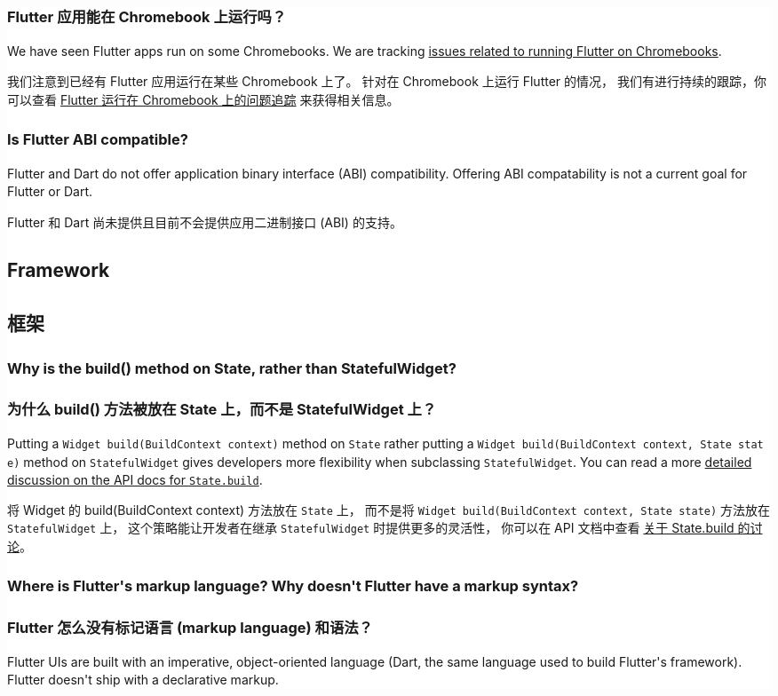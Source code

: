 ### Flutter 应用能在 Chromebook 上运行吗？

We have seen Flutter apps run on some Chromebooks.
We are tracking [issues related to running Flutter on
Chromebooks][].

我们注意到已经有 Flutter 应用运行在某些 Chromebook 上了。
针对在 Chromebook 上运行 Flutter 的情况，
我们有进行持续的跟踪，你可以查看
[Flutter 运行在 Chromebook 上的问题追踪][issues related
to running Flutter on Chromebooks]
来获得相关信息。

### Is Flutter ABI compatible?

Flutter and Dart do not offer application binary interface (ABI)
compatibility. Offering ABI compatability is not a current
goal for Flutter or Dart.

Flutter 和 Dart 尚未提供且目前不会提供应用二进制接口 (ABI) 的支持。

## Framework

## 框架

### Why is the build() method on State, rather than StatefulWidget?

### 为什么 build() 方法被放在 State 上，而不是 StatefulWidget 上？

Putting a `Widget build(BuildContext context)` method on `State`
rather putting a `Widget build(BuildContext context, State state)`
method on `StatefulWidget` gives developers more flexibility when
subclassing `StatefulWidget`. You can read a more
[detailed discussion on the API docs for `State.build`][].

将 Widget 的 build(BuildContext context) 方法放在 `State` 上，
而不是将 `Widget build(BuildContext context, State state)`
方法放在 `StatefulWidget` 上，
这个策略能让开发者在继承 `StatefulWidget` 时提供更多的灵活性，
你可以在 API 文档中查看 
[关于 State.build 的讨论][detailed discussion
on the API docs for `State.build`]。

### Where is Flutter's markup language? Why doesn't Flutter have a markup syntax?

### Flutter 怎么没有标记语言 (markup language) 和语法？

Flutter UIs are built with an imperative, object-oriented
language (Dart, the same language used to build Flutter's
framework). Flutter doesn't ship with a declarative markup.


[Web FAQ]: {{site.url}}/development/platform-integration/web
[Performance FAQ]: {{site.url}}/perf/faq
[`AboutListTile`]: {{site.api}}/flutter/material/AboutListTile-class.html
[accessibility documentation]: {{site.url}}/development/accessibility-and-localization/accessibility
[add-to-app]: {{site.url}}/development/add-to-app
[ads]: {{site.main-url}}/monetization
[Android]: #run-android
[Android Studio]: {{site.android-dev}}/studio
[Android Studio instructions]: {{site.android-dev}}/studio/build/apk-analyzer
[Android Studio/IntelliJ]: {{site.url}}/development/tools/android-studio
[`AnimatedDefaultTextStyle`]: {{site.api}}/flutter/widgets/AnimatedDefaultTextStyle-class.html
[`AnimatedPhysicalModel`]: {{site.api}}/flutter/widgets/AnimatedPhysicalModel-class.html
[apkanalyzer]: {{site.android-dev}}/studio/command-line/apkanalyzer
[architecture diagram]: https://docs.google.com/presentation/d/1cw7A4HbvM_Abv320rVgPVGiUP2msVs7tfGbkgdrTy0I/edit#slide=id.gbb3c3233b_0_162
[architectural overview]: {{site.url}}/resources/architectural-overview
[`BasicMessageChannel`]: {{site.api}}/flutter/services/BasicMessageChannel-class.html
[built into Android Studio]: {{site.android-dev}}/studio/build/apk-analyzer
[catalog of Flutter's widgets]: {{site.url}}/development/ui/widgets
[`Center`]: {{site.api}}/flutter/widgets/Center-class.html
[`Chip`]: {{site.api}}/flutter/material/Chip-class.html
[`color`]: {{site.api}}/flutter/widgets/Icon/color.html
[Community]: {{site.main-url}}/community
[`ConstrainedBox`]: {{site.api}}/flutter/widgets/ConstrainedBox-class.html
[contribute to Flutter]: {{site.repo.flutter}}/blob/master/CONTRIBUTING.md
[Contributing Guide]: {{site.repo.flutter}}/blob/master/CONTRIBUTING.md
[CodePen]: https://codepen.io/topic/flutter
[Dart]: {{site.dart-site}}/
[Dart DevTools]: {{site.url}}/development/tools/devtools
[Debugging with Flutter]: {{site.url}}/testing/debugging
[desktop]: {{site.url}}/desktop
[detailed discussion on the API docs for `State.build`]: {{site.api}}/flutter/widgets/State/build.html
[Discord]: https://discord.gg/N7Yshp4
[`Divider`]: {{site.api}}/flutter/material/Divider-class.html
[`Drawer`]: {{site.api}}/flutter/material/Drawer-class.html
[easy starter issues]: {{site.repo.flutter}}/issues?q=is%3Aopen+is%3Aissue+label%3A%22easy+fix%22
[editing Dart]: {{site.dart-site}}/tools
[editor configuration]: {{site.url}}/get-started/editor
[example of using isolates with Flutter]: {{site.repo.flutter}}/blob/master/examples/layers/services/isolate.dart
[example project]: {{site.repo.flutter}}/tree/main/examples/platform_channel
[Executing Dart in the Background with Flutter Plugins and Geofencing]: {{site.flutter-medium}}/executing-dart-in-the-background-with-flutter-plugins-and-geofencing-2b3e40a1a124
[Flutter DevTools]: {{site.url}}/development/tools/devtools/overview
[`TextButton`]: {{site.api}}/flutter/material/TextButton-class.html
[Flutter 1.0]: {{site.google-blog}}/2018/12/flutter-10-googles-portable-ui-toolkit.html
[Flutter 2]: {{site.google-blog}}/2021/03/announcing-flutter-2.html
[flutter_view]: {{site.repo.flutter}}/tree/main/examples/flutter_view
[`Future`]: {{site.api}}/flutter/dart-async/Future-class.html
[Get $75 app advertising credit when you spend $25.]: https://ads.google.com/lp/appcampaigns/#?modal_active=none&subid=ww-ww-et-aw-a-flutter1!o3
[gesture system]: {{site.url}}/development/ui/advanced/gestures
[`GestureDetector`]: {{site.api}}/flutter/widgets/GestureDetector-class.html
[get_it]: {{site.pub}}/packages/get_it
[GitHub]: {{site.repo.flutter}}
[`GlobalKey`]: {{site.api}}/flutter/widgets/GlobalKey-class.html
[guidelines]: {{site.apple-dev}}/app-store/review/guidelines/
[Hamilton for Android]: https://play.google.com/store/apps/details?id=com.hamilton.app
[Hamilton for iOS]: https://itunes.apple.com/us/app/hamilton-the-official-app/id1255231054?mt=8
[hot reload]: #hot-reload
[Hot reload]: {{site.url}}/development/tools/hot-reload
[`icon`]: {{site.api}}/flutter/widgets/Icon/icon.html
[`Icon`]: {{site.api}}/flutter/widgets/Icon-class.html
[`IconTheme`]: {{site.api}}/flutter/widgets/IconTheme-class.html
[injectable]: {{site.pub}}/packages/injectable
[`InkWell`]: {{site.api}}/flutter/material/InkWell-class.html
[iOS]: #run-ios
[iOS App Store Specific Considerations]: {{site.apple-dev}}/library/archive/qa/qa1795/_index.html#//apple_ref/doc/uid/DTS40014195-CH1-APP_STORE_CONSIDERATIONS
[iOS instructions]: {{site.url}}/deployment/ios
[install]: {{site.url}}/get-started/install
[IntelliJ IDEA]: https://www.jetbrains.com/idea/
[internationalization tutorial]: {{site.url}}/development/accessibility-and-localization/internationalization
[is easy]: {{site.url}}/development/packages-and-plugins/using-packages
[issue #9253]: {{site.repo.flutter}}/issues/9253
[issue #14821]: {{site.repo.flutter}}/issues/14821
[issue tracker]: {{site.repo.flutter}}/issues
[issues related to running Flutter on Chromebooks]: {{site.repo.flutter}}/labels/platform-arc
[`Iterable`]: {{site.api}}/flutter/dart-core/Iterable-class.html
[JSON tutorial]: {{site.url}}/development/data-and-backend/json
[kiwi]: {{site.pub}}/packages/kiwi
[license file]: https://raw.githubusercontent.com/flutter/engine/master/sky/packages/sky_engine/LICENSE
[`LicenseRegistry`]: {{site.api}}/flutter/foundation/LicenseRegistry-class.html
[`List`]: {{site.api}}/flutter/dart-core/List-class.html
[`Listenable`]: {{site.api}}/flutter/foundation/Listenable-class.html
[`Map`]: {{site.api}}/flutter/dart-core/Map-class.html
[`Material`]: {{site.api}}/flutter/material/Material-class.html
[`MaterialButton`]: {{site.api}}/flutter/material/MaterialButton-class.html
[MDC-103 Flutter: Material Theming]: {{site.codelabs}}/codelabs/mdc-103-flutter/index.html?index=..%2F..index#0
[Measuring your app's size]: {{site.url}}/perf/app-size
[minimal Flutter app]: {{site.repo.flutter}}/tree/75228a59dacc24f617272f7759677e242bbf74ec/examples/hello_world
[multiple Flutter screens or views]: {{site.url}}/development/add-to-app/multiple-flutters
[`NotificationListener`]: {{site.api}}/flutter/widgets/NotificationListener-class.html
[one of the top design ideas of the decade]: https://www.fastcompany.com/90442092/the-14-most-important-design-ideas-of-the-decade-according-to-the-experts
[only one license]: {{site.repo.flutter}}/blob/master/LICENSE
[package ecosystem]: {{site.pub}}/flutter
[`Padding`]: {{site.api}}/flutter/widgets/Padding-class.html
[platform and third-party APIs]: {{site.url}}/development/platform-integration/platform-channels
[platform channels]: {{site.url}}/development/platform-integration/platform-channels
[platform_view]: {{site.repo.flutter}}/tree/main/examples/platform_view
[popped]: {{site.api}}/flutter/widgets/Navigator/pop.html
[pub.dev]: {{site.pub}}
[QA1795]: {{site.apple-dev}}/library/archive/qa/qa1795/_index.html
[ready-made packages]: {{site.pub}}/flutter/
[`Rect`]: {{site.api}}/flutter/dart-ui/Rect-class.html
[Reflectly]: https://apps.apple.com/us/app/reflectly-journal-ai-diary/id1241229134
[release build of your Android app]: {{site.url}}/deployment/android
[release build of your iOS app]: {{site.url}}/deployment/ios
[`RenderObject`]: {{site.api}}/flutter/rendering/RenderObject-class.html
[`RenderBox`]: {{site.api}}/flutter/rendering/RenderBox-class.html
[`Route`]: {{site.api}}/flutter/widgets/Route-class.html
[`ScrollPhysics`]: {{site.api}}/flutter/widgets/ScrollPhysics-class.html
[`Set`]: {{site.api}}/flutter/dart-core/Set-class.html
[`showAboutDialog`]: {{site.api}}/flutter/material/showAboutDialog.html
[`showLicensePage`]: {{site.api}}/flutter/material/showLicensePage.html
[showcase]: {{site.main-url}}/showcase
[{{site.email}}]: mailto:{{site.email}}
[`size`]: {{site.api}}/flutter/widgets/Icon/size.html
[Stack Overflow]: {{site.so}}/tags/flutter
[`State`]: {{site.api}}/flutter/widgets/State-class.html
[`StatelessWidget`]: {{site.api}}/flutter/widgets/StatelessWidget-class.html
[test coverage]: https://coveralls.io/github/flutter/flutter?branch=master
[testing with Flutter]: {{site.url}}/testing
[`TextStyle`]: {{site.api}}/flutter/painting/TextStyle-class.html
[`UserAccountsDrawerHeader`]: {{site.api}}/flutter/material/UserAccountsDrawerHeader-class.html
[VS Code]: https://code.visualstudio.com/
[web]: {{site.url}}/web
[web instructions]: {{site.url}}/get-started/web
[`Widget`]: {{site.api}}/flutter/widgets/Widget-class.html
[widgets]: {{site.url}}/development/ui/widgets
[supported platforms]: {{site.url}}/development/tools/sdk/release-notes/supported-platforms
[riverpod]: {{site.pub}}/packages/riverpod